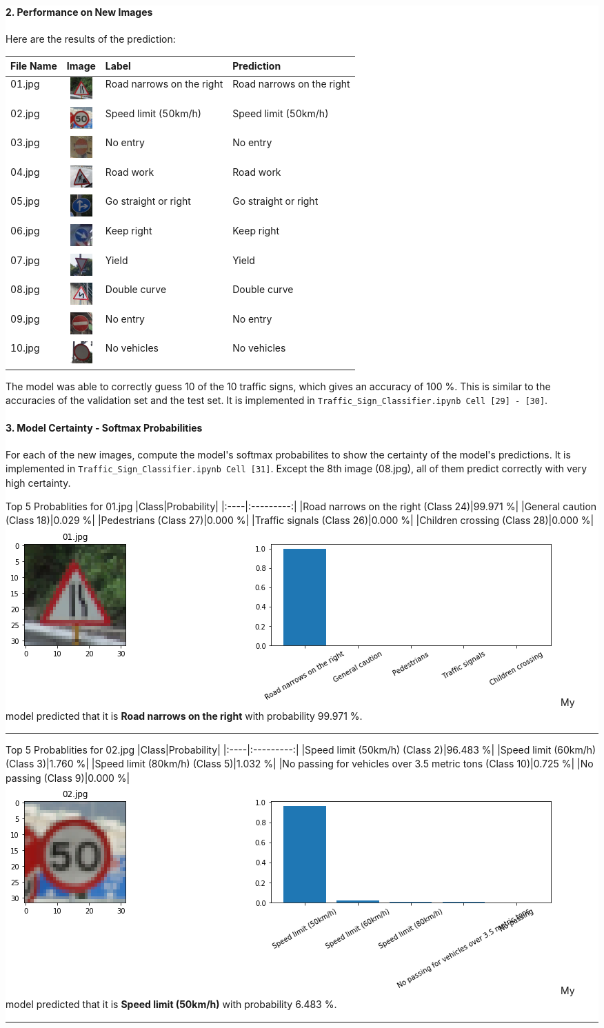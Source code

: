 #### 2. Performance on New Images

Here are the results of the prediction:

|File Name|Image            |Label                    |Prediction               |
|:--------|:---------------:|:------------------------|:------------------------|
|01.jpg   |![other_image_01]|Road narrows on the right|Road narrows on the right|
|02.jpg   |![other_image_02]|Speed limit (50km/h)     |Speed limit (50km/h)     |
|03.jpg   |![other_image_03]|No entry                 |No entry                 |
|04.jpg   |![other_image_04]|Road work                |Road work                |
|05.jpg   |![other_image_05]|Go straight or right     |Go straight or right     |
|06.jpg   |![other_image_06]|Keep right               |Keep right               |
|07.jpg   |![other_image_07]|Yield                    |Yield                    |
|08.jpg   |![other_image_08]|Double curve             |Double curve             |
|09.jpg   |![other_image_09]|No entry                 |No entry                 |
|10.jpg   |![other_image_10]|No vehicles              |No vehicles              |

The model was able to correctly guess 10 of the 10 traffic signs, which gives an accuracy of 100 %. This is similar to the accuracies of the validation set and the test set. It is implemented in `Traffic_Sign_Classifier.ipynb Cell [29] - [30]`.

#### 3. Model Certainty - Softmax Probabilities

For each of the new images, compute the model's softmax probabilites to show the certainty of the model's predictions. It is implemented in `Traffic_Sign_Classifier.ipynb Cell [31]`. Except the 8th image (08.jpg), all of them predict correctly with very high certainty.

Top 5 Probablities for 01.jpg
|Class|Probability|
|:----|:---------:|
|Road narrows on the right (Class 24)|99.971 %|
|General caution (Class 18)|0.029 %|
|Pedestrians (Class 27)|0.000 %|
|Traffic signals (Class 26)|0.000 %|
|Children crossing (Class 28)|0.000 %|
![top5_01]
My model predicted that it is **Road narrows on the right** with probability 99.971 %.

---

Top 5 Probablities for 02.jpg
|Class|Probability|
|:----|:---------:|
|Speed limit (50km/h) (Class 2)|96.483 %|
|Speed limit (60km/h) (Class 3)|1.760 %|
|Speed limit (80km/h) (Class 5)|1.032 %|
|No passing for vehicles over 3.5 metric tons (Class 10)|0.725 %|
|No passing (Class 9)|0.000 %|
![top5_02]
My model predicted that it is **Speed limit (50km/h)** with probability 6.483 %.

---

[//]: # (Image References)
[data_histogram_for_class]: ./image/data_histogram_for_class.png "Data Histogram for Class"
[balancing_data]: ./image/balancing_data.png "Balancing Data"
[model_accuracy]: ./image/model_accuracy.png "Model Accuracy"
[preprocessing_0]: ./image/preprocessing_0.png "Proprocessing 0"
[preprocessing_1]: ./image/preprocessing_1.png "Proprocessing 1"
[preprocessing_2]: ./image/preprocessing_2.png "Proprocessing 2"
[image_augmentation]: ./image/image_augmentation.png "Image Augmentation"
[learning_rate]: ./image/learning_rate.png "Learning Rate"
[recall_precision_train]: ./image/recall_precision_train.png "Recall and Precision for Training Set"
[recall_precision_valid]: ./image/recall_precision_valid.png "Recall and Precision for Validation Set"
[recall_precision_test]: ./image/recall_precision_test.png "Recall and Precision for Test Set"
[other_image_01]: ./external_image/01.jpg "Other Traffic Sign 1"
[other_image_02]: ./external_image/02.jpg "Other Traffic Sign 2"
[other_image_03]: ./external_image/03.jpg "Other Traffic Sign 3"
[other_image_04]: ./external_image/04.jpg "Other Traffic Sign 4"
[other_image_05]: ./external_image/05.jpg "Other Traffic Sign 5"
[other_image_06]: ./external_image/06.jpg "Other Traffic Sign 6"
[other_image_07]: ./external_image/07.jpg "Other Traffic Sign 7"
[other_image_08]: ./external_image/08.jpg "Other Traffic Sign 8"
[other_image_09]: ./external_image/09.jpg "Other Traffic Sign 9"
[other_image_10]: ./external_image/10.jpg "Other Traffic Sign 10"
[top5_01]: ./image/top5_01.png "Top 5 for Sign 1"
[top5_02]: ./image/top5_02.png "Top 5 for Sign 2"
[top5_03]: ./image/top5_03.png "Top 5 for Sign 3"
[top5_04]: ./image/top5_04.png "Top 5 for Sign 4"
[top5_05]: ./image/top5_05.png "Top 5 for Sign 5"
[top5_06]: ./image/top5_06.png "Top 5 for Sign 6"
[top5_07]: ./image/top5_07.png "Top 5 for Sign 7"
[top5_08]: ./image/top5_08.png "Top 5 for Sign 8"
[top5_09]: ./image/top5_09.png "Top 5 for Sign 9"
[top5_10]: ./image/top5_10.png "Top 5 for Sign 10"
[visualization_layer_1]: ./image/visualization_layer_1.png "Layer 1 Visualization"
[visualization_layer_2]: ./image/visualization_layer_2.png "Layer 2 Visualization"
[visualization_layer_3]: ./image/visualization_layer_3.png "Layer 3 Visualization"